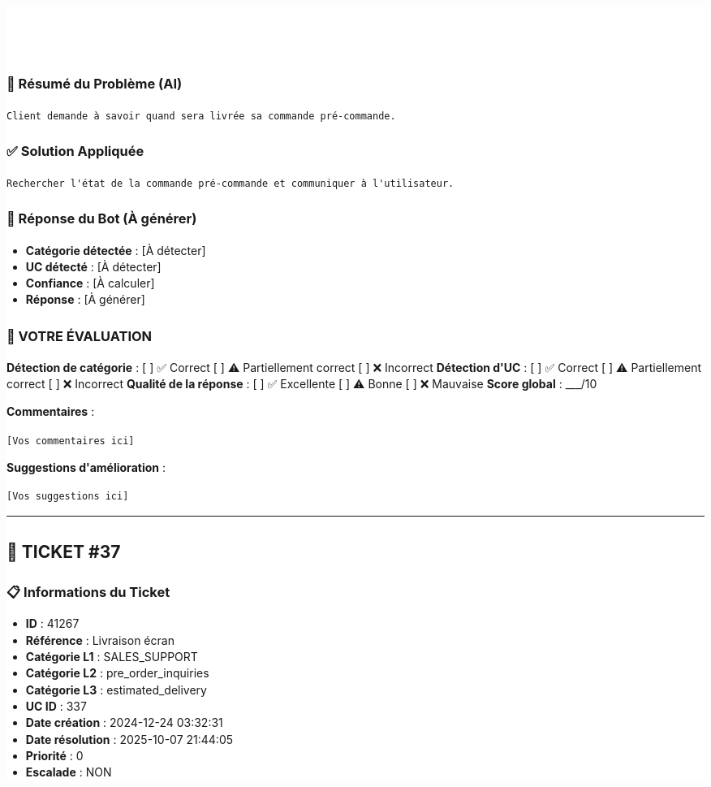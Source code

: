 ```




```

### 📝 Résumé du Problème (AI)
```
Client demande à savoir quand sera livrée sa commande pré-commande.
```

### ✅ Solution Appliquée
```
Rechercher l'état de la commande pré-commande et communiquer à l'utilisateur.
```

### 🤖 Réponse du Bot (À générer)
- **Catégorie détectée** : [À détecter]
- **UC détecté** : [À détecter]
- **Confiance** : [À calculer]
- **Réponse** : [À générer]

### 📝 VOTRE ÉVALUATION
**Détection de catégorie** : [ ] ✅ Correct [ ] ⚠️ Partiellement correct [ ] ❌ Incorrect
**Détection d'UC** : [ ] ✅ Correct [ ] ⚠️ Partiellement correct [ ] ❌ Incorrect
**Qualité de la réponse** : [ ] ✅ Excellente [ ] ⚠️ Bonne [ ] ❌ Mauvaise
**Score global** : ___/10

**Commentaires** :
```
[Vos commentaires ici]
```

**Suggestions d'amélioration** :
```
[Vos suggestions ici]
```

---

## 🎫 TICKET #37

### 📋 Informations du Ticket
- **ID** : 41267
- **Référence** : Livraison écran 
- **Catégorie L1** : SALES_SUPPORT
- **Catégorie L2** : pre_order_inquiries
- **Catégorie L3** : estimated_delivery
- **UC ID** : 337
- **Date création** : 2024-12-24 03:32:31
- **Date résolution** : 2025-10-07 21:44:05
- **Priorité** : 0
- **Escalade** : NON
